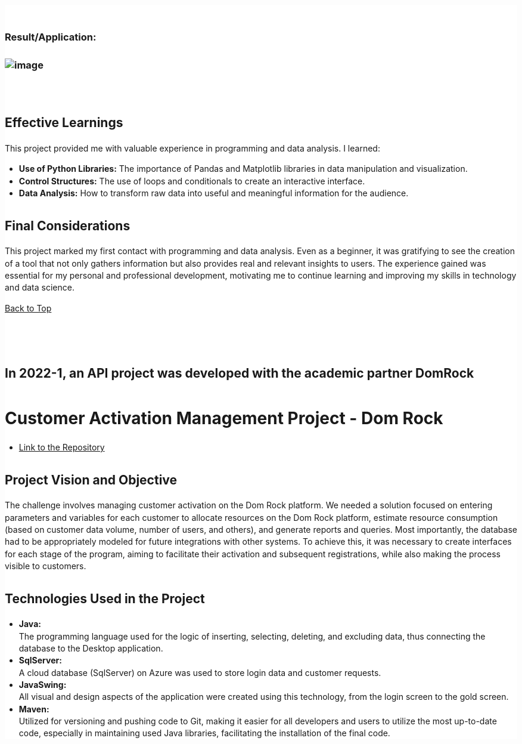 <br>

<h3> Result/Application: <h3>

  ![image](https://github.com/user-attachments/assets/31e93d12-b673-421d-aa16-1c8d2556a579)  

<br>

  
## Effective Learnings
This project provided me with valuable experience in programming and data analysis. I learned:
- **Use of Python Libraries:** The importance of Pandas and Matplotlib libraries in data manipulation and visualization.
- **Control Structures:** The use of loops and conditionals to create an interactive interface.
- **Data Analysis:** How to transform raw data into useful and meaningful information for the audience.

## Final Considerations
This project marked my first contact with programming and data analysis. Even as a beginner, it was gratifying to see the creation of a tool that not only gathers information but also provides real and relevant insights to users. The experience gained was essential for my personal and professional development, motivating me to continue learning and improving my skills in technology and data science.


<a href="#topo">Back to Top</a>

<br><br>

<div id="portfolio2DomRock">
	<h2>In 2022-1, an API project was developed with the academic partner DomRock</h2> 
</div>

 
# Customer Activation Management Project - Dom Rock

* [Link to the Repository](https://github.com/DatatechOffice/datatech_api)

## Project Vision and Objective
The challenge involves managing customer activation on the Dom Rock platform. We needed a solution focused on entering parameters and variables for each customer to allocate resources on the Dom Rock platform, estimate resource consumption (based on customer data volume, number of users, and others), and generate reports and queries. Most importantly, the database had to be appropriately modeled for future integrations with other systems. To achieve this, it was necessary to create interfaces for each stage of the program, aiming to facilitate their activation and subsequent registrations, while also making the process visible to customers.

## Technologies Used in the Project
<ul>
  <li><strong>Java:</strong> 
    <br>The programming language used for the logic of inserting, selecting, deleting, and excluding data, thus connecting the database to the Desktop application.
  </li>
  <li><strong>SqlServer:</strong> 
    <br>A cloud database (SqlServer) on Azure was used to store login data and customer requests.
  </li>
  <li><strong>JavaSwing:</strong> 
    <br>All visual and design aspects of the application were created using this technology, from the login screen to the gold screen.
  </li>
  <li><strong>Maven:</strong> 
    <br>Utilized for versioning and pushing code to Git, making it easier for all developers and users to utilize the most up-to-date code, especially in maintaining used Java libraries, facilitating the installation of the final code.